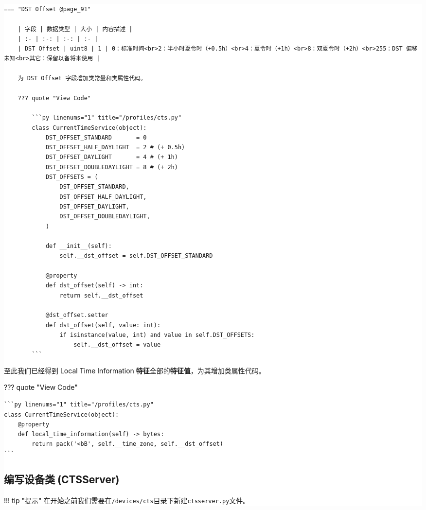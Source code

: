 	=== "DST Offset @page_91"

		| 字段 | 数据类型 | 大小 | 内容描述 |
		| :- | :-: | :-: | :- |
		| DST Offset | uint8 | 1 | 0：标准时间<br>2：半小时夏令时（+0.5h）<br>4：夏令时（+1h）<br>8：双夏令时（+2h）<br>255：DST 偏移未知<br>其它：保留以备将来使用 |

		为 DST Offset 字段增加类常量和类属性代码。

		??? quote "View Code"

			```py linenums="1" title="/profiles/cts.py"
			class CurrentTimeService(object):
				DST_OFFSET_STANDARD       = 0
				DST_OFFSET_HALF_DAYLIGHT  = 2 # (+ 0.5h)
				DST_OFFSET_DAYLIGHT       = 4 # (+ 1h)
				DST_OFFSET_DOUBLEDAYLIGHT = 8 # (+ 2h)
				DST_OFFSETS = (
					DST_OFFSET_STANDARD,
					DST_OFFSET_HALF_DAYLIGHT,
					DST_OFFSET_DAYLIGHT,
					DST_OFFSET_DOUBLEDAYLIGHT,
				)

				def __init__(self):
					self.__dst_offset = self.DST_OFFSET_STANDARD

				@property
				def dst_offset(self) -> int:
					return self.__dst_offset

				@dst_offset.setter
				def dst_offset(self, value: int):
					if isinstance(value, int) and value in self.DST_OFFSETS:
						self.__dst_offset = value
			```

</div>

至此我们已经得到 Local Time Information **特征**全部的**特征值**，为其增加类属性代码。

??? quote "View Code"

	```py linenums="1" title="/profiles/cts.py"
	class CurrentTimeService(object):
		@property
		def local_time_information(self) -> bytes:
			return pack('<bB', self.__time_zone, self.__dst_offset)
	```

## 编写设备类 (CTSServer)

!!! tip "提示"
	在开始之前我们需要在`/devices/cts`目录下新建`ctsserver.py`文件。
